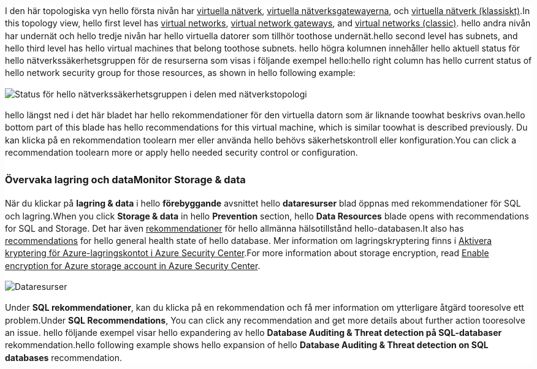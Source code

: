 <span data-ttu-id="462e4-214">I den här topologiska vyn hello första nivån har [virtuella nätverk](../virtual-network/virtual-networks-overview.md), [virtuella nätverksgatewayerna](/vpn-gateway/vpn-gateway-site-to-site-create.md), och [virtuella nätverk (klassiskt)](/virtual-network/virtual-networks-create-vnet-classic-pportal.md).</span><span class="sxs-lookup"><span data-stu-id="462e4-214">In this topology view, hello first level has [virtual networks](../virtual-network/virtual-networks-overview.md), [virtual network gateways](/vpn-gateway/vpn-gateway-site-to-site-create.md), and [virtual networks (classic)](/virtual-network/virtual-networks-create-vnet-classic-pportal.md).</span></span> <span data-ttu-id="462e4-215">hello andra nivån har undernät och hello tredje nivån har hello virtuella datorer som tillhör toothose undernät.</span><span class="sxs-lookup"><span data-stu-id="462e4-215">hello second level has subnets, and hello third level has hello virtual machines that belong toothose subnets.</span></span> <span data-ttu-id="462e4-216">hello högra kolumnen innehåller hello aktuell status för hello nätverkssäkerhetsgruppen för de resurserna som visas i följande exempel hello:</span><span class="sxs-lookup"><span data-stu-id="462e4-216">hello right column has hello current status of hello network security group for those resources, as shown in hello following example:</span></span>

![Status för hello nätverkssäkerhetsgruppen i delen med nätverkstopologi](./media/security-center-monitoring/security-center-monitoring-fig12-ga.png)

<span data-ttu-id="462e4-218">hello längst ned i det här bladet har hello rekommendationer för den virtuella datorn som är liknande toowhat beskrivs ovan.</span><span class="sxs-lookup"><span data-stu-id="462e4-218">hello bottom part of this blade has hello recommendations for this virtual machine, which is similar toowhat is described previously.</span></span> <span data-ttu-id="462e4-219">Du kan klicka på en rekommendation toolearn mer eller använda hello behövs säkerhetskontroll eller konfiguration.</span><span class="sxs-lookup"><span data-stu-id="462e4-219">You can click a recommendation toolearn more or apply hello needed security control or configuration.</span></span>

### <a name="monitor-storage--data"></a><span data-ttu-id="462e4-220">Övervaka lagring och data</span><span class="sxs-lookup"><span data-stu-id="462e4-220">Monitor Storage & data</span></span>

<span data-ttu-id="462e4-221">När du klickar på **lagring & data** i hello **förebyggande** avsnittet hello **dataresurser** blad öppnas med rekommendationer för SQL och lagring.</span><span class="sxs-lookup"><span data-stu-id="462e4-221">When you click **Storage & data** in hello **Prevention** section, hello **Data Resources** blade opens with recommendations for SQL and Storage.</span></span> <span data-ttu-id="462e4-222">Det har även [rekommendationer](security-center-sql-service-recommendations.md) för hello allmänna hälsotillstånd hello-databasen.</span><span class="sxs-lookup"><span data-stu-id="462e4-222">It also has [recommendations](security-center-sql-service-recommendations.md) for hello general health state of hello database.</span></span> <span data-ttu-id="462e4-223">Mer information om lagringskryptering finns i [Aktivera kryptering för Azure-lagringskontot i Azure Security Center](security-center-enable-encryption-for-storage-account.md).</span><span class="sxs-lookup"><span data-stu-id="462e4-223">For more information about storage encryption, read [Enable encryption for Azure storage account in Azure Security Center](security-center-enable-encryption-for-storage-account.md).</span></span>

![Dataresurser](./media/security-center-monitoring/security-center-monitoring-fig13-newUI-2017.png)

<span data-ttu-id="462e4-225">Under **SQL rekommendationer**, kan du klicka på en rekommendation och få mer information om ytterligare åtgärd tooresolve ett problem.</span><span class="sxs-lookup"><span data-stu-id="462e4-225">Under **SQL Recommendations**, You can click any recommendation and get more details about further action tooresolve an issue.</span></span> <span data-ttu-id="462e4-226">hello följande exempel visar hello expandering av hello **Database Auditing & Threat detection på SQL-databaser** rekommendation.</span><span class="sxs-lookup"><span data-stu-id="462e4-226">hello following example shows hello expansion of hello **Database Auditing & Threat detection on SQL databases** recommendation.</span></span>
